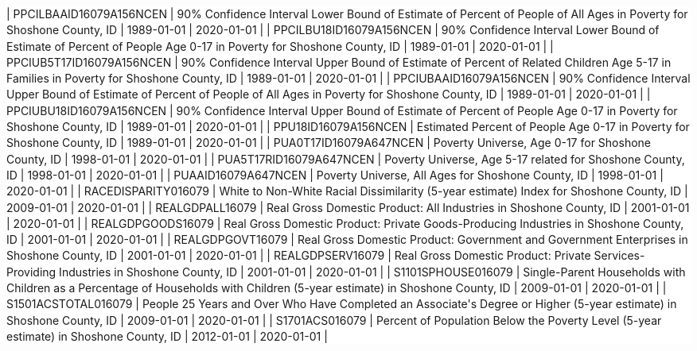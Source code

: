 | PPCILBAAID16079A156NCEN   | 90% Confidence Interval Lower Bound of Estimate of Percent of People of All Ages in Poverty for Shoshone County, ID                                                          | 1989-01-01          | 2020-01-01        |
| PPCILBU18ID16079A156NCEN  | 90% Confidence Interval Lower Bound of Estimate of Percent of People Age 0-17 in Poverty for Shoshone County, ID                                                             | 1989-01-01          | 2020-01-01        |
| PPCIUB5T17ID16079A156NCEN | 90% Confidence Interval Upper Bound of Estimate of Percent of Related Children Age 5-17 in Families in Poverty for Shoshone County, ID                                       | 1989-01-01          | 2020-01-01        |
| PPCIUBAAID16079A156NCEN   | 90% Confidence Interval Upper Bound of Estimate of Percent of People of All Ages in Poverty for Shoshone County, ID                                                          | 1989-01-01          | 2020-01-01        |
| PPCIUBU18ID16079A156NCEN  | 90% Confidence Interval Upper Bound of Estimate of Percent of People Age 0-17 in Poverty for Shoshone County, ID                                                             | 1989-01-01          | 2020-01-01        |
| PPU18ID16079A156NCEN      | Estimated Percent of People Age 0-17 in Poverty for Shoshone County, ID                                                                                                      | 1989-01-01          | 2020-01-01        |
| PUA0T17ID16079A647NCEN    | Poverty Universe, Age 0-17 for Shoshone County, ID                                                                                                                           | 1998-01-01          | 2020-01-01        |
| PUA5T17RID16079A647NCEN   | Poverty Universe, Age 5-17 related for Shoshone County, ID                                                                                                                   | 1998-01-01          | 2020-01-01        |
| PUAAID16079A647NCEN       | Poverty Universe, All Ages for Shoshone County, ID                                                                                                                           | 1998-01-01          | 2020-01-01        |
| RACEDISPARITY016079       | White to Non-White Racial Dissimilarity (5-year estimate) Index for Shoshone County, ID                                                                                      | 2009-01-01          | 2020-01-01        |
| REALGDPALL16079           | Real Gross Domestic Product: All Industries in Shoshone County, ID                                                                                                           | 2001-01-01          | 2020-01-01        |
| REALGDPGOODS16079         | Real Gross Domestic Product: Private Goods-Producing Industries in Shoshone County, ID                                                                                       | 2001-01-01          | 2020-01-01        |
| REALGDPGOVT16079          | Real Gross Domestic Product: Government and Government Enterprises in Shoshone County, ID                                                                                    | 2001-01-01          | 2020-01-01        |
| REALGDPSERV16079          | Real Gross Domestic Product: Private Services-Providing Industries in Shoshone County, ID                                                                                    | 2001-01-01          | 2020-01-01        |
| S1101SPHOUSE016079        | Single-Parent Households with Children as a Percentage of Households with Children (5-year estimate) in Shoshone County, ID                                                  | 2009-01-01          | 2020-01-01        |
| S1501ACSTOTAL016079       | People 25 Years and Over Who Have Completed an Associate's Degree or Higher (5-year estimate) in Shoshone County, ID                                                         | 2009-01-01          | 2020-01-01        |
| S1701ACS016079            | Percent of Population Below the Poverty Level (5-year estimate) in Shoshone County, ID                                                                                       | 2012-01-01          | 2020-01-01        |